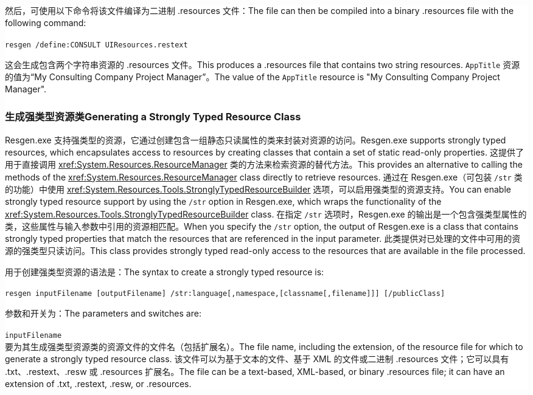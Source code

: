  <span data-ttu-id="dbe11-297">然后，可使用以下命令将该文件编译为二进制 .resources 文件：</span><span class="sxs-lookup"><span data-stu-id="dbe11-297">The file can then be compiled into a binary .resources file with the following command:</span></span>  
  
```  
resgen /define:CONSULT UIResources.restext  
```  
  
 <span data-ttu-id="dbe11-298">这会生成包含两个字符串资源的 .resources 文件。</span><span class="sxs-lookup"><span data-stu-id="dbe11-298">This produces a .resources file that contains two string resources.</span></span> <span data-ttu-id="dbe11-299">`AppTitle` 资源的值为“My Consulting Company Project Manager”。</span><span class="sxs-lookup"><span data-stu-id="dbe11-299">The value of the `AppTitle` resource is "My Consulting Company Project Manager".</span></span>  
  
<a name="Strong"></a>   
### <a name="generating-a-strongly-typed-resource-class"></a><span data-ttu-id="dbe11-300">生成强类型资源类</span><span class="sxs-lookup"><span data-stu-id="dbe11-300">Generating a Strongly Typed Resource Class</span></span>  
 <span data-ttu-id="dbe11-301">Resgen.exe 支持强类型的资源，它通过创建包含一组静态只读属性的类来封装对资源的访问。</span><span class="sxs-lookup"><span data-stu-id="dbe11-301">Resgen.exe supports strongly typed resources, which encapsulates access to resources by creating classes that contain a set of static read-only properties.</span></span> <span data-ttu-id="dbe11-302">这提供了用于直接调用 <xref:System.Resources.ResourceManager> 类的方法来检索资源的替代方法。</span><span class="sxs-lookup"><span data-stu-id="dbe11-302">This provides an alternative to calling the methods of the <xref:System.Resources.ResourceManager> class directly to retrieve resources.</span></span> <span data-ttu-id="dbe11-303">通过在 Resgen.exe（可包装 `/str` 类的功能）中使用 <xref:System.Resources.Tools.StronglyTypedResourceBuilder> 选项，可以启用强类型的资源支持。</span><span class="sxs-lookup"><span data-stu-id="dbe11-303">You can enable strongly typed resource support by using the `/str` option in Resgen.exe, which wraps the functionality of the <xref:System.Resources.Tools.StronglyTypedResourceBuilder> class.</span></span> <span data-ttu-id="dbe11-304">在指定 `/str` 选项时，Resgen.exe 的输出是一个包含强类型属性的类，这些属性与输入参数中引用的资源相匹配。</span><span class="sxs-lookup"><span data-stu-id="dbe11-304">When you specify the `/str` option, the output of Resgen.exe is a class that contains strongly typed properties that match the resources that are referenced in the input parameter.</span></span> <span data-ttu-id="dbe11-305">此类提供对已处理的文件中可用的资源的强类型只读访问。</span><span class="sxs-lookup"><span data-stu-id="dbe11-305">This class provides strongly typed read-only access to the resources that are available in the file processed.</span></span>  
  
 <span data-ttu-id="dbe11-306">用于创建强类型资源的语法是：</span><span class="sxs-lookup"><span data-stu-id="dbe11-306">The syntax to create a strongly typed resource is:</span></span>  
  
```  
resgen inputFilename [outputFilename] /str:language[,namespace,[classname[,filename]]] [/publicClass]  
```  
  
 <span data-ttu-id="dbe11-307">参数和开关为：</span><span class="sxs-lookup"><span data-stu-id="dbe11-307">The parameters and switches are:</span></span>  
  
 `inputFilename`  
 <span data-ttu-id="dbe11-308">要为其生成强类型资源类的资源文件的文件名（包括扩展名）。</span><span class="sxs-lookup"><span data-stu-id="dbe11-308">The file name, including the extension, of the resource file for which to generate a strongly typed resource class.</span></span> <span data-ttu-id="dbe11-309">该文件可以为基于文本的文件、基于 XML 的文件或二进制 .resources 文件；它可以具有 .txt、.restext、.resw 或 .resources 扩展名。</span><span class="sxs-lookup"><span data-stu-id="dbe11-309">The file can be a text-based, XML-based, or binary .resources file; it can have an extension of .txt, .restext, .resw, or .resources.</span></span>  
  